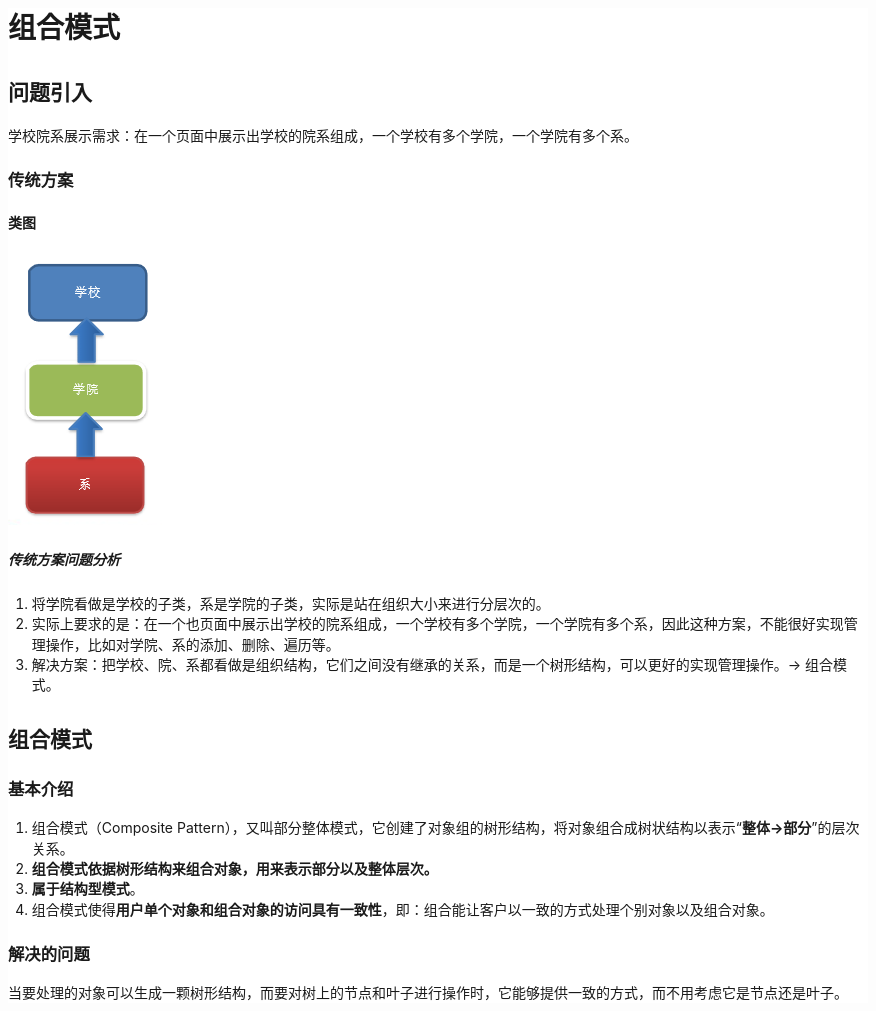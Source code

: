 # 组合模式

## 问题引入

学校院系展示需求：在一个页面中展示出学校的院系组成，一个学校有多个学院，一个学院有多个系。

### 传统方案

#### 类图

![学校院系展示问题传统解决方案类图.png](./img/学校院系展示问题传统解决方案类图.png)

##### 传统方案问题分析

1. 将学院看做是学校的子类，系是学院的子类，实际是站在组织大小来进行分层次的。
2. 实际上要求的是：在一个也页面中展示出学校的院系组成，一个学校有多个学院，一个学院有多个系，因此这种方案，不能很好实现管理操作，比如对学院、系的添加、删除、遍历等。
3. 解决方案：把学校、院、系都看做是组织结构，它们之间没有继承的关系，而是一个树形结构，可以更好的实现管理操作。→ 组合模式。

## 组合模式

### 基本介绍

1. 组合模式（Composite Pattern），又叫部分整体模式，它创建了对象组的树形结构，将对象组合成树状结构以表示“**整体→部分**”的层次关系。
2. **组合模式依据树形结构来组合对象，用来表示部分以及整体层次。**
3. **属于结构型模式**。
4. 组合模式使得**用户单个对象和组合对象的访问具有一致性**，即：组合能让客户以一致的方式处理个别对象以及组合对象。

### 解决的问题

当要处理的对象可以生成一颗树形结构，而要对树上的节点和叶子进行操作时，它能够提供一致的方式，而不用考虑它是节点还是叶子。
